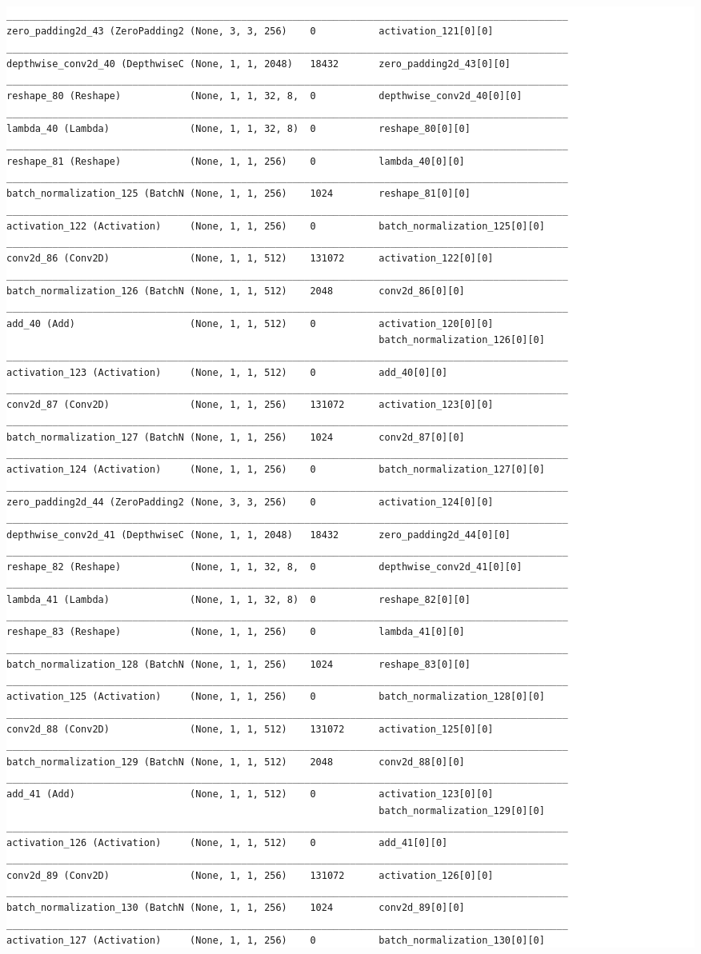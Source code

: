     __________________________________________________________________________________________________
    zero_padding2d_43 (ZeroPadding2 (None, 3, 3, 256)    0           activation_121[0][0]             
    __________________________________________________________________________________________________
    depthwise_conv2d_40 (DepthwiseC (None, 1, 1, 2048)   18432       zero_padding2d_43[0][0]          
    __________________________________________________________________________________________________
    reshape_80 (Reshape)            (None, 1, 1, 32, 8,  0           depthwise_conv2d_40[0][0]        
    __________________________________________________________________________________________________
    lambda_40 (Lambda)              (None, 1, 1, 32, 8)  0           reshape_80[0][0]                 
    __________________________________________________________________________________________________
    reshape_81 (Reshape)            (None, 1, 1, 256)    0           lambda_40[0][0]                  
    __________________________________________________________________________________________________
    batch_normalization_125 (BatchN (None, 1, 1, 256)    1024        reshape_81[0][0]                 
    __________________________________________________________________________________________________
    activation_122 (Activation)     (None, 1, 1, 256)    0           batch_normalization_125[0][0]    
    __________________________________________________________________________________________________
    conv2d_86 (Conv2D)              (None, 1, 1, 512)    131072      activation_122[0][0]             
    __________________________________________________________________________________________________
    batch_normalization_126 (BatchN (None, 1, 1, 512)    2048        conv2d_86[0][0]                  
    __________________________________________________________________________________________________
    add_40 (Add)                    (None, 1, 1, 512)    0           activation_120[0][0]             
                                                                     batch_normalization_126[0][0]    
    __________________________________________________________________________________________________
    activation_123 (Activation)     (None, 1, 1, 512)    0           add_40[0][0]                     
    __________________________________________________________________________________________________
    conv2d_87 (Conv2D)              (None, 1, 1, 256)    131072      activation_123[0][0]             
    __________________________________________________________________________________________________
    batch_normalization_127 (BatchN (None, 1, 1, 256)    1024        conv2d_87[0][0]                  
    __________________________________________________________________________________________________
    activation_124 (Activation)     (None, 1, 1, 256)    0           batch_normalization_127[0][0]    
    __________________________________________________________________________________________________
    zero_padding2d_44 (ZeroPadding2 (None, 3, 3, 256)    0           activation_124[0][0]             
    __________________________________________________________________________________________________
    depthwise_conv2d_41 (DepthwiseC (None, 1, 1, 2048)   18432       zero_padding2d_44[0][0]          
    __________________________________________________________________________________________________
    reshape_82 (Reshape)            (None, 1, 1, 32, 8,  0           depthwise_conv2d_41[0][0]        
    __________________________________________________________________________________________________
    lambda_41 (Lambda)              (None, 1, 1, 32, 8)  0           reshape_82[0][0]                 
    __________________________________________________________________________________________________
    reshape_83 (Reshape)            (None, 1, 1, 256)    0           lambda_41[0][0]                  
    __________________________________________________________________________________________________
    batch_normalization_128 (BatchN (None, 1, 1, 256)    1024        reshape_83[0][0]                 
    __________________________________________________________________________________________________
    activation_125 (Activation)     (None, 1, 1, 256)    0           batch_normalization_128[0][0]    
    __________________________________________________________________________________________________
    conv2d_88 (Conv2D)              (None, 1, 1, 512)    131072      activation_125[0][0]             
    __________________________________________________________________________________________________
    batch_normalization_129 (BatchN (None, 1, 1, 512)    2048        conv2d_88[0][0]                  
    __________________________________________________________________________________________________
    add_41 (Add)                    (None, 1, 1, 512)    0           activation_123[0][0]             
                                                                     batch_normalization_129[0][0]    
    __________________________________________________________________________________________________
    activation_126 (Activation)     (None, 1, 1, 512)    0           add_41[0][0]                     
    __________________________________________________________________________________________________
    conv2d_89 (Conv2D)              (None, 1, 1, 256)    131072      activation_126[0][0]             
    __________________________________________________________________________________________________
    batch_normalization_130 (BatchN (None, 1, 1, 256)    1024        conv2d_89[0][0]                  
    __________________________________________________________________________________________________
    activation_127 (Activation)     (None, 1, 1, 256)    0           batch_normalization_130[0][0]    